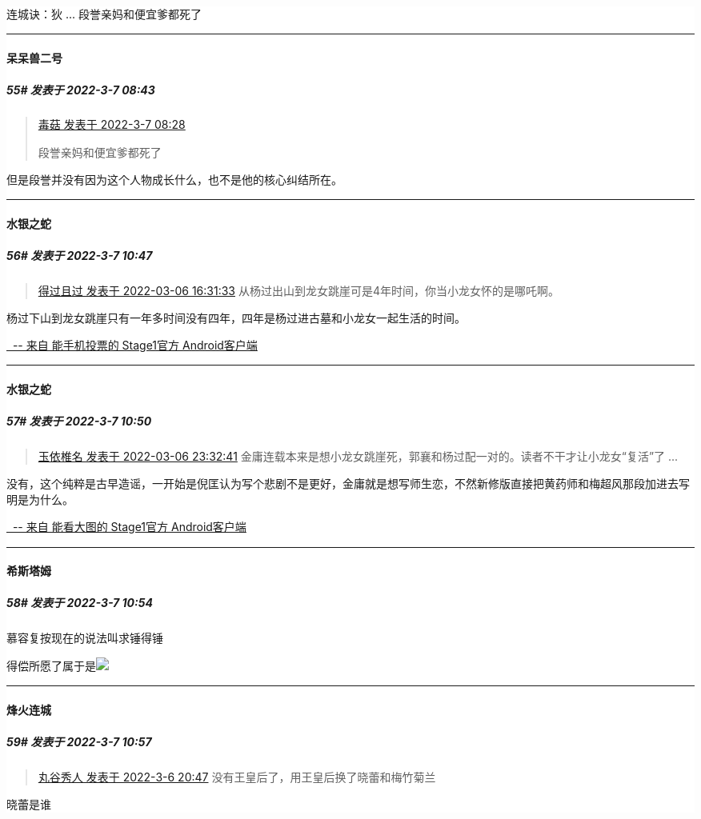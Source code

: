 连城诀：狄 ...</blockquote>
段誉亲妈和便宜爹都死了

*****

####  呆呆兽二号  
##### 55#       发表于 2022-3-7 08:43

<blockquote><a href="httphttps://bbs.saraba1st.com/2b/forum.php?mod=redirect&amp;goto=findpost&amp;pid=54946023&amp;ptid=2056305" target="_blank">毒菇 发表于 2022-3-7 08:28</a>

段誉亲妈和便宜爹都死了</blockquote>
但是段誉并没有因为这个人物成长什么，也不是他的核心纠结所在。

*****

####  水银之蛇  
##### 56#       发表于 2022-3-7 10:47

<blockquote><a href="httphttps://bbs.saraba1st.com/2b/forum.php?mod=redirect&amp;goto=findpost&amp;pid=54937725&amp;ptid=2056305" target="_blank">得过且过 发表于 2022-03-06 16:31:33</a>
从杨过出山到龙女跳崖可是4年时间，你当小龙女怀的是哪吒啊。</blockquote>杨过下山到龙女跳崖只有一年多时间没有四年，四年是杨过进古墓和小龙女一起生活的时间。

[  -- 来自 能手机投票的 Stage1官方 Android客户端](https://www.coolapk.com/apk/140634)

*****

####  水银之蛇  
##### 57#       发表于 2022-3-7 10:50

<blockquote><a href="httphttps://bbs.saraba1st.com/2b/forum.php?mod=redirect&amp;goto=findpost&amp;pid=54944052&amp;ptid=2056305" target="_blank">玉依椎名 发表于 2022-03-06 23:32:41</a>
金庸连载本来是想小龙女跳崖死，郭襄和杨过配一对的。读者不干才让小龙女“复活”了 ...</blockquote>没有，这个纯粹是古早造谣，一开始是倪匡认为写个悲剧不是更好，金庸就是想写师生恋，不然新修版直接把黄药师和梅超风那段加进去写明是为什么。

[  -- 来自 能看大图的 Stage1官方 Android客户端](https://www.coolapk.com/apk/140634)

*****

####  希斯塔姆  
##### 58#       发表于 2022-3-7 10:54

慕容复按现在的说法叫求锤得锤

得偿所愿了属于是<img src="https://static.saraba1st.com/image/smiley/face2017/067.png" referrerpolicy="no-referrer">

*****

####  烽火连城  
##### 59#       发表于 2022-3-7 10:57

<blockquote><a href="httphttps://bbs.saraba1st.com/2b/forum.php?mod=redirect&amp;goto=findpost&amp;pid=54940872&amp;ptid=2056305" target="_blank">丸谷秀人 发表于 2022-3-6 20:47</a>
没有王皇后了，用王皇后换了晓蕾和梅竹菊兰</blockquote>
晓蕾是谁
